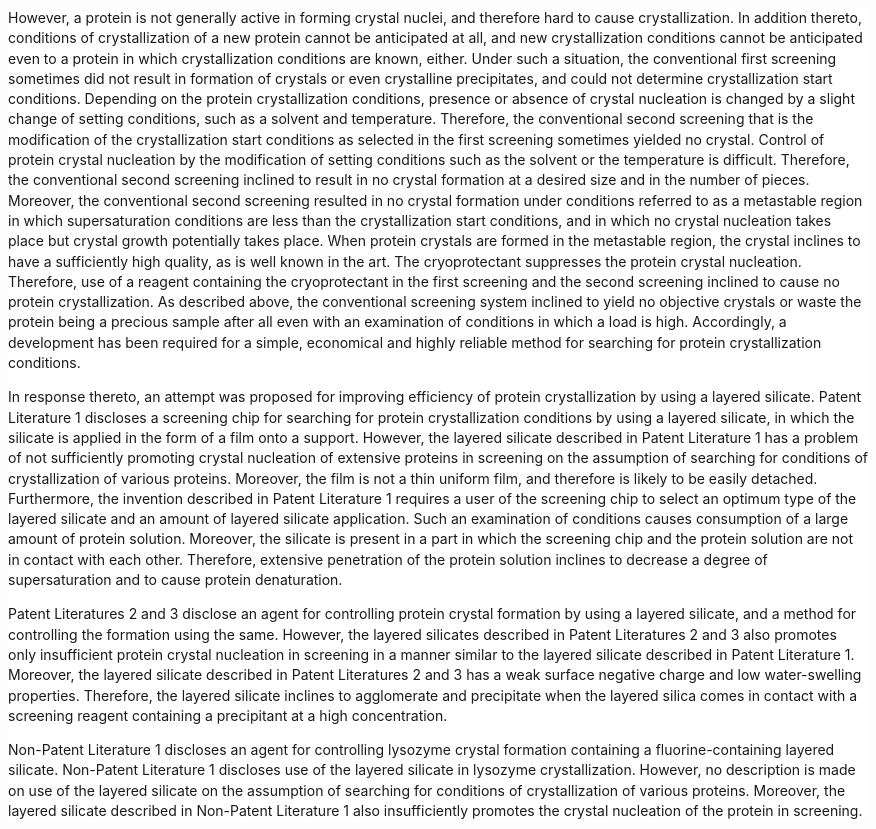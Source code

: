 However, a protein is not generally active in forming crystal nuclei, and therefore hard to cause crystallization. In addition thereto, conditions of crystallization of a new protein cannot be anticipated at all, and new crystallization conditions cannot be anticipated even to a protein in which crystallization conditions are known, either. Under such a situation, the conventional first screening sometimes did not result in formation of crystals or even crystalline precipitates, and could not determine crystallization start conditions. Depending on the protein crystallization conditions, presence or absence of crystal nucleation is changed by a slight change of setting conditions, such as a solvent and temperature. Therefore, the conventional second screening that is the modification of the crystallization start conditions as selected in the first screening sometimes yielded no crystal. Control of protein crystal nucleation by the modification of setting conditions such as the solvent or the temperature is difficult. Therefore, the conventional second screening inclined to result in no crystal formation at a desired size and in the number of pieces. Moreover, the conventional second screening resulted in no crystal formation under conditions referred to as a metastable region in which supersaturation conditions are less than the crystallization start conditions, and in which no crystal nucleation takes place but crystal growth potentially takes place. When protein crystals are formed in the metastable region, the crystal inclines to have a sufficiently high quality, as is well known in the art. The cryoprotectant suppresses the protein crystal nucleation. Therefore, use of a reagent containing the cryoprotectant in the first screening and the second screening inclined to cause no protein crystallization. As described above, the conventional screening system inclined to yield no objective crystals or waste the protein being a precious sample after all even with an examination of conditions in which a load is high. Accordingly, a development has been required for a simple, economical and highly reliable method for searching for protein crystallization conditions.

In response thereto, an attempt was proposed for improving efficiency of protein crystallization by using a layered silicate. Patent Literature 1 discloses a screening chip for searching for protein crystallization conditions by using a layered silicate, in which the silicate is applied in the form of a film onto a support. However, the layered silicate described in Patent Literature 1 has a problem of not sufficiently promoting crystal nucleation of extensive proteins in screening on the assumption of searching for conditions of crystallization of various proteins. Moreover, the film is not a thin uniform film, and therefore is likely to be easily detached. Furthermore, the invention described in Patent Literature 1 requires a user of the screening chip to select an optimum type of the layered silicate and an amount of layered silicate application. Such an examination of conditions causes consumption of a large amount of protein solution. Moreover, the silicate is present in a part in which the screening chip and the protein solution are not in contact with each other. Therefore, extensive penetration of the protein solution inclines to decrease a degree of supersaturation and to cause protein denaturation.

Patent Literatures 2 and 3 disclose an agent for controlling protein crystal formation by using a layered silicate, and a method for controlling the formation using the same. However, the layered silicates described in Patent Literatures 2 and 3 also promotes only insufficient protein crystal nucleation in screening in a manner similar to the layered silicate described in Patent Literature 1. Moreover, the layered silicate described in Patent Literatures 2 and 3 has a weak surface negative charge and low water-swelling properties. Therefore, the layered silicate inclines to agglomerate and precipitate when the layered silica comes in contact with a screening reagent containing a precipitant at a high concentration.

Non-Patent Literature 1 discloses an agent for controlling lysozyme crystal formation containing a fluorine-containing layered silicate. Non-Patent Literature 1 discloses use of the layered silicate in lysozyme crystallization. However, no description is made on use of the layered silicate on the assumption of searching for conditions of crystallization of various proteins. Moreover, the layered silicate described in Non-Patent Literature 1 also insufficiently promotes the crystal nucleation of the protein in screening.
